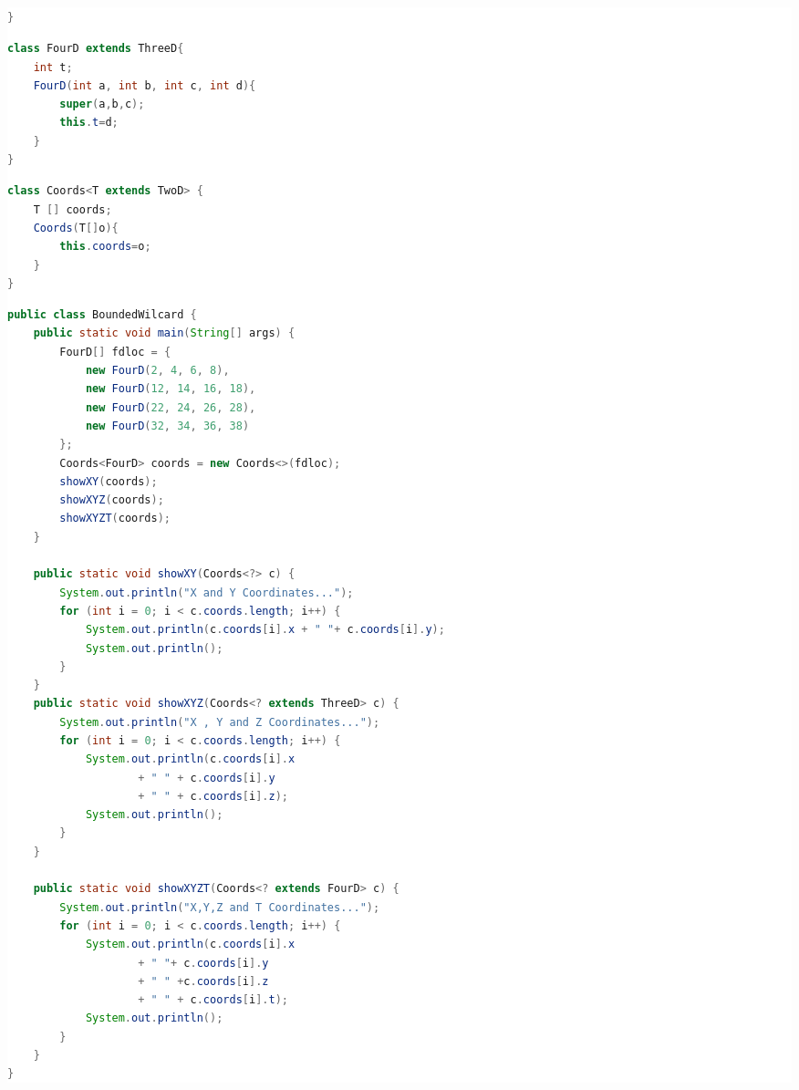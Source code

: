 ```java
}
```
```java
class FourD extends ThreeD{
	int t;
	FourD(int a, int b, int c, int d){
		super(a,b,c);
		this.t=d;
	}
}
```
```java
class Coords<T extends TwoD> {
	T [] coords;
	Coords(T[]o){
		this.coords=o;
	}
}
```

```java
public class BoundedWilcard {
	public static void main(String[] args) {
		FourD[] fdloc = {
			new FourD(2, 4, 6, 8),
			new FourD(12, 14, 16, 18),
			new FourD(22, 24, 26, 28),
			new FourD(32, 34, 36, 38)
		};
		Coords<FourD> coords = new Coords<>(fdloc);
		showXY(coords);
		showXYZ(coords);
		showXYZT(coords);
	}
	
	public static void showXY(Coords<?> c) {
		System.out.println("X and Y Coordinates...");
		for (int i = 0; i < c.coords.length; i++) {
			System.out.println(c.coords[i].x + " "+ c.coords[i].y);
			System.out.println();
		}
	}
	public static void showXYZ(Coords<? extends ThreeD> c) {
		System.out.println("X , Y and Z Coordinates...");
		for (int i = 0; i < c.coords.length; i++) {
			System.out.println(c.coords[i].x 
					+ " " + c.coords[i].y 
					+ " " + c.coords[i].z);
			System.out.println();
		}
	}
	
	public static void showXYZT(Coords<? extends FourD> c) {
		System.out.println("X,Y,Z and T Coordinates...");
		for (int i = 0; i < c.coords.length; i++) {
			System.out.println(c.coords[i].x 
					+ " "+ c.coords[i].y 
					+ " " +c.coords[i].z
					+ " " + c.coords[i].t);
			System.out.println();
		}
	}
}

```